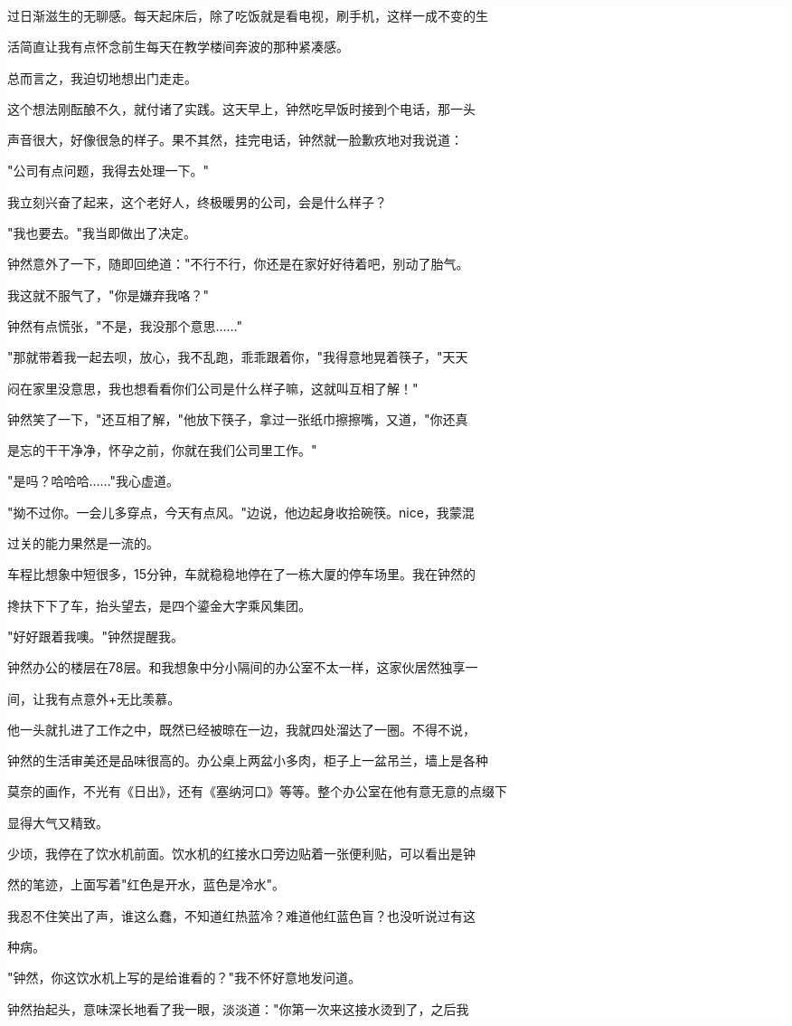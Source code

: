 过日渐滋生的无聊感。每天起床后，除了吃饭就是看电视，刷手机，这样一成不变的生

活简直让我有点怀念前生每天在教学楼间奔波的那种紧凑感。

总而言之，我迫切地想出门走走。

这个想法刚酝酿不久，就付诸了实践。这天早上，钟然吃早饭时接到个电话，那一头

声音很大，好像很急的样子。果不其然，挂完电话，钟然就一脸歉疚地对我说道：

"公司有点问题，我得去处理一下。"

我立刻兴奋了起来，这个老好人，终极暖男的公司，会是什么样子？

"我也要去。"我当即做出了决定。

钟然意外了一下，随即回绝道："不行不行，你还是在家好好待着吧，别动了胎气。

我这就不服气了，"你是嫌弃我咯？"

钟然有点慌张，"不是，我没那个意思……"

"那就带着我一起去呗，放心，我不乱跑，乖乖跟着你，"我得意地晃着筷子，"天天

闷在家里没意思，我也想看看你们公司是什么样子嘛，这就叫互相了解！"

钟然笑了一下，"还互相了解，"他放下筷子，拿过一张纸巾擦擦嘴，又道，"你还真

是忘的干干净净，怀孕之前，你就在我们公司里工作。"

"是吗？哈哈哈……"我心虚道。

"拗不过你。一会儿多穿点，今天有点风。"边说，他边起身收拾碗筷。nice，我蒙混

过关的能力果然是一流的。

车程比想象中短很多，15分钟，车就稳稳地停在了一栋大厦的停车场里。我在钟然的

搀扶下下了车，抬头望去，是四个鎏金大字乘风集团。

"好好跟着我噢。"钟然提醒我。

钟然办公的楼层在78层。和我想象中分小隔间的办公室不太一样，这家伙居然独享一

间，让我有点意外+无比羡慕。

他一头就扎进了工作之中，既然已经被晾在一边，我就四处溜达了一圈。不得不说，

钟然的生活审美还是品味很高的。办公桌上两盆小多肉，柜子上一盆吊兰，墙上是各种

莫奈的画作，不光有《日出》，还有《塞纳河口》等等。整个办公室在他有意无意的点缀下

显得大气又精致。

少顷，我停在了饮水机前面。饮水机的红接水口旁边贴着一张便利贴，可以看出是钟

然的笔迹，上面写着"红色是开水，蓝色是冷水"。

我忍不住笑出了声，谁这么蠢，不知道红热蓝冷？难道他红蓝色盲？也没听说过有这

种病。

"钟然，你这饮水机上写的是给谁看的？"我不怀好意地发问道。

钟然抬起头，意味深长地看了我一眼，淡淡道："你第一次来这接水烫到了，之后我

